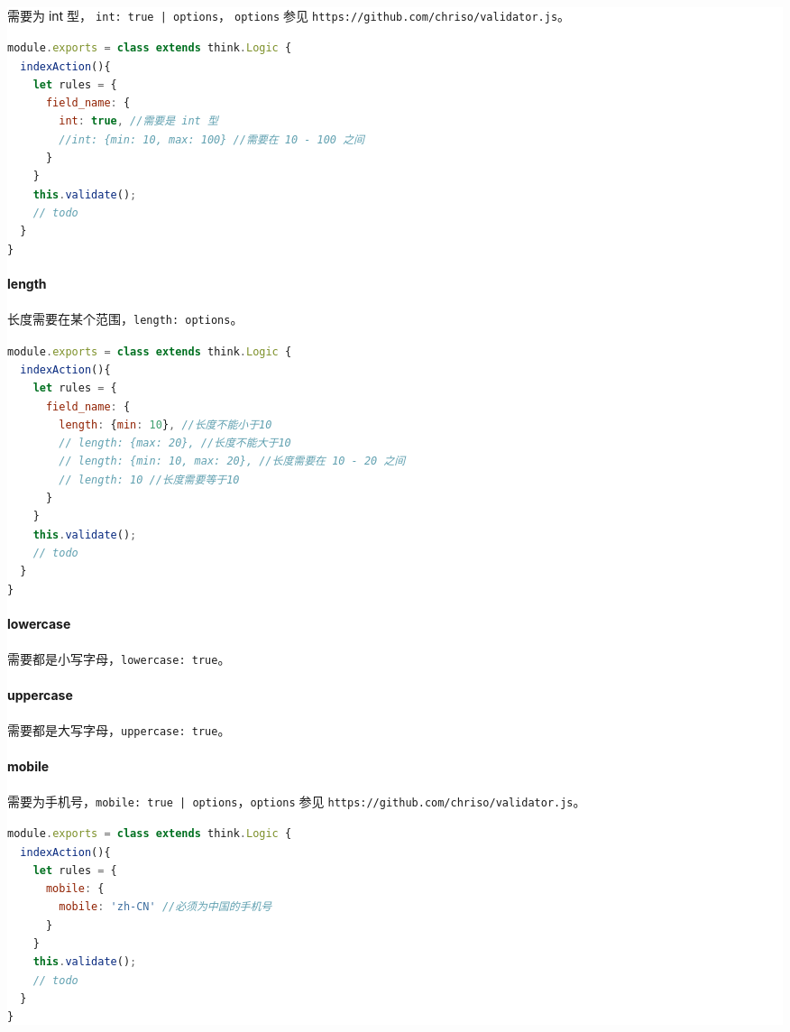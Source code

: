 需要为 int 型， `int: true | options`， `options` 参见 `https://github.com/chriso/validator.js`。

```js
module.exports = class extends think.Logic {
  indexAction(){
    let rules = {
      field_name: {
        int: true, //需要是 int 型
        //int: {min: 10, max: 100} //需要在 10 - 100 之间
      }
    }
    this.validate();
    // todo
  }
}
```

#### length

长度需要在某个范围，`length: options`。

```js
module.exports = class extends think.Logic {
  indexAction(){
    let rules = {
      field_name: {
        length: {min: 10}, //长度不能小于10
        // length: {max: 20}, //长度不能大于10
        // length: {min: 10, max: 20}, //长度需要在 10 - 20 之间
        // length: 10 //长度需要等于10
      }
    }
    this.validate();
    // todo
  }
}
```

#### lowercase

需要都是小写字母，`lowercase: true`。

#### uppercase

需要都是大写字母，`uppercase: true`。

#### mobile

需要为手机号，`mobile: true | options`，`options` 参见 `https://github.com/chriso/validator.js`。

```js
module.exports = class extends think.Logic {
  indexAction(){
    let rules = {
      mobile: {
        mobile: 'zh-CN' //必须为中国的手机号
      }
    }
    this.validate();
    // todo
  }
}
```
